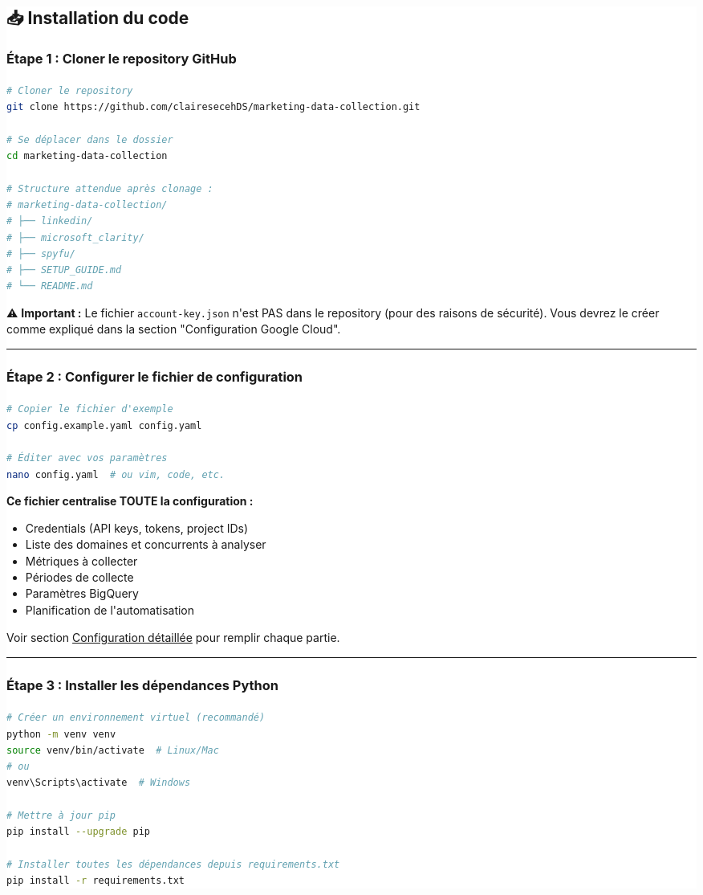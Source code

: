 
## 📥 Installation du code

### Étape 1 : Cloner le repository GitHub

```bash
# Cloner le repository
git clone https://github.com/clairesecehDS/marketing-data-collection.git

# Se déplacer dans le dossier
cd marketing-data-collection

# Structure attendue après clonage :
# marketing-data-collection/
# ├── linkedin/
# ├── microsoft_clarity/
# ├── spyfu/
# ├── SETUP_GUIDE.md
# └── README.md
```

⚠️ **Important :** Le fichier `account-key.json` n'est PAS dans le repository (pour des raisons de sécurité). Vous devrez le créer comme expliqué dans la section "Configuration Google Cloud".

---

### Étape 2 : Configurer le fichier de configuration

```bash
# Copier le fichier d'exemple
cp config.example.yaml config.yaml

# Éditer avec vos paramètres
nano config.yaml  # ou vim, code, etc.
```

**Ce fichier centralise TOUTE la configuration :**
- Credentials (API keys, tokens, project IDs)
- Liste des domaines et concurrents à analyser
- Métriques à collecter
- Périodes de collecte
- Paramètres BigQuery
- Planification de l'automatisation

Voir section [Configuration détaillée](#-configuration-détaillée) pour remplir chaque partie.

---

### Étape 3 : Installer les dépendances Python

```bash
# Créer un environnement virtuel (recommandé)
python -m venv venv
source venv/bin/activate  # Linux/Mac
# ou
venv\Scripts\activate  # Windows

# Mettre à jour pip
pip install --upgrade pip

# Installer toutes les dépendances depuis requirements.txt
pip install -r requirements.txt
```

